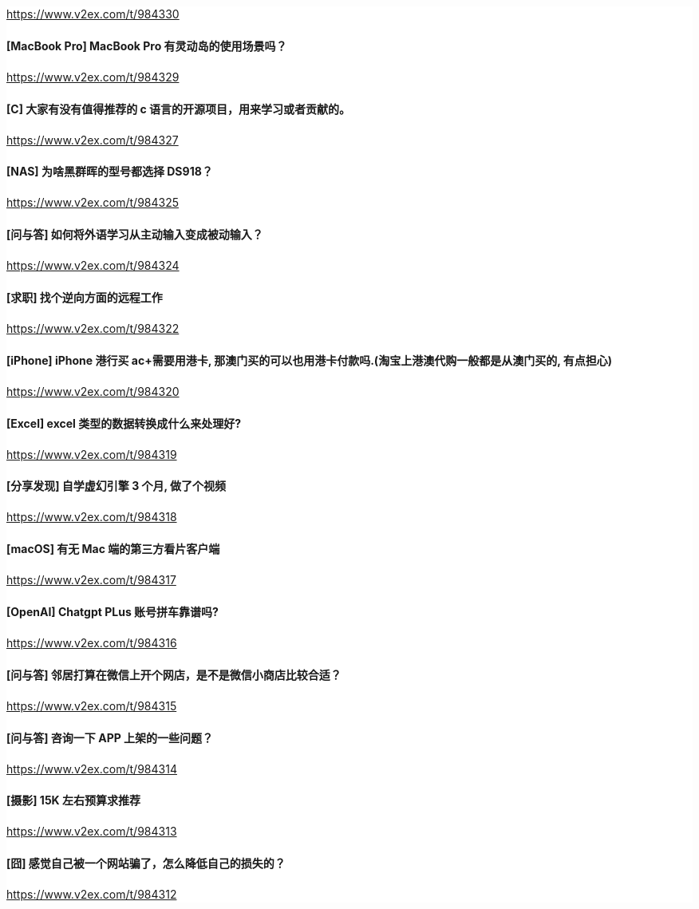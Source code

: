 https://www.v2ex.com/t/984330

#### \[MacBook Pro\] MacBook Pro 有灵动岛的使用场景吗？

https://www.v2ex.com/t/984329

#### \[C\] 大家有没有值得推荐的 c 语言的开源项目，用来学习或者贡献的。

https://www.v2ex.com/t/984327

#### \[NAS\] 为啥黑群晖的型号都选择 DS918？

https://www.v2ex.com/t/984325

#### \[问与答\] 如何将外语学习从主动输入变成被动输入？

https://www.v2ex.com/t/984324

#### \[求职\] 找个逆向方面的远程工作

https://www.v2ex.com/t/984322

#### \[iPhone\] iPhone 港行买 ac+需要用港卡, 那澳门买的可以也用港卡付款吗.(淘宝上港澳代购一般都是从澳门买的, 有点担心)

https://www.v2ex.com/t/984320

#### \[Excel\] excel 类型的数据转换成什么来处理好?

https://www.v2ex.com/t/984319

#### \[分享发现\] 自学虚幻引擎 3 个月, 做了个视频

https://www.v2ex.com/t/984318

#### \[macOS\] 有无 Mac 端的第三方看片客户端

https://www.v2ex.com/t/984317

#### \[OpenAI\] Chatgpt PLus 账号拼车靠谱吗?

https://www.v2ex.com/t/984316

#### \[问与答\] 邻居打算在微信上开个网店，是不是微信小商店比较合适？

https://www.v2ex.com/t/984315

#### \[问与答\] 咨询一下 APP 上架的一些问题？

https://www.v2ex.com/t/984314

#### \[摄影\] 15K 左右预算求推荐

https://www.v2ex.com/t/984313

#### \[囧\] 感觉自己被一个网站骗了，怎么降低自己的损失的？

https://www.v2ex.com/t/984312
